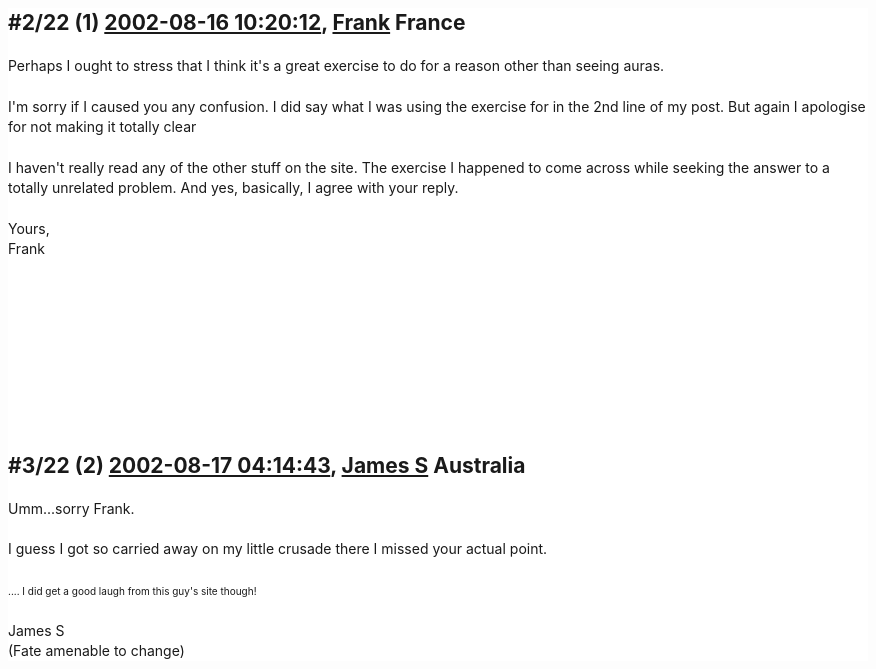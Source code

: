 
## \#2/22 (1) [2002-08-16 10:20:12](https://www.astralpulse.com/forums/index.php?msg=10682), [Frank](https://www.astralpulse.com/forums/profile/?u=359) France ##
<section>
Perhaps I ought to stress that I think it's a great exercise to do for a reason other than seeing auras.
<br>
<br>
I'm sorry if I caused you any confusion. I did say what I was using the exercise for in the 2nd line of my post. But again I apologise for not making it totally clear
<br>
<br>
I haven't really read any of the other stuff on the site. The exercise I happened to come across while seeking the answer to a totally unrelated problem. And yes, basically, I agree with your reply.
<br>
<br>
Yours,
<br>
Frank
<br>
<br>
<br>
<br>
<br>
<br>
<br>
<br>
<br>
</section>

## \#3/22 (2) [2002-08-17 04:14:43](https://www.astralpulse.com/forums/index.php?msg=10714), [James S](https://www.astralpulse.com/forums/profile/?u=759) Australia ##
<section>
Umm...sorry Frank.
<br>
<br>
I guess I got so carried away on my little crusade there I missed your actual point.
<br>
<br>
<font size="1">
 .... I did get a good laugh from this guy's site though!
</font>
<br>
<br>
James S
<br>
(Fate amenable to change)
</section>
